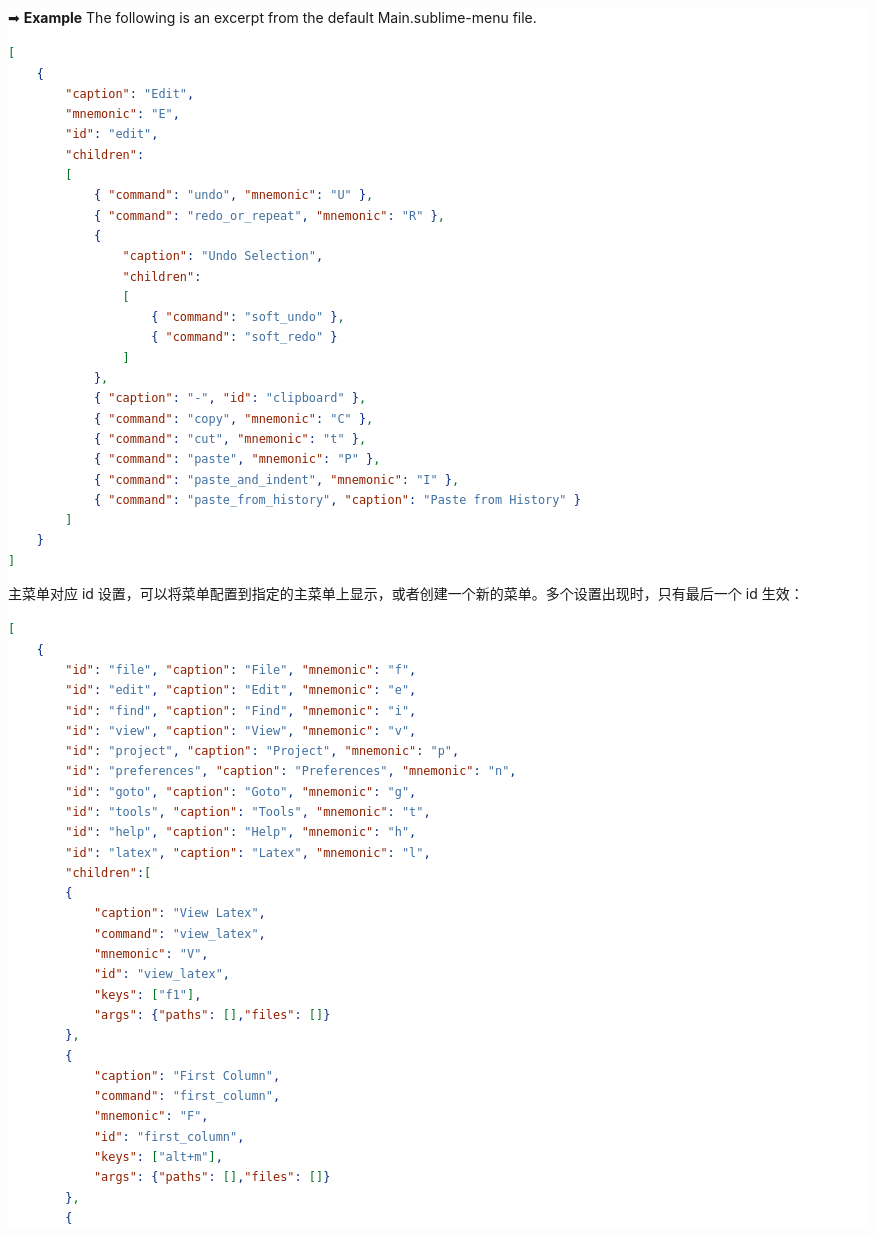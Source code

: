 ➡ **Example**
The following is an excerpt from the default Main.sublime-menu file.

```json
[
    {
        "caption": "Edit",
        "mnemonic": "E",
        "id": "edit",
        "children":
        [
            { "command": "undo", "mnemonic": "U" },
            { "command": "redo_or_repeat", "mnemonic": "R" },
            {
                "caption": "Undo Selection",
                "children":
                [
                    { "command": "soft_undo" },
                    { "command": "soft_redo" }
                ]
            },
            { "caption": "-", "id": "clipboard" },
            { "command": "copy", "mnemonic": "C" },
            { "command": "cut", "mnemonic": "t" },
            { "command": "paste", "mnemonic": "P" },
            { "command": "paste_and_indent", "mnemonic": "I" },
            { "command": "paste_from_history", "caption": "Paste from History" }
        ]
    }
]
```

主菜单对应 id 设置，可以将菜单配置到指定的主菜单上显示，或者创建一个新的菜单。多个设置出现时，只有最后一个 id 生效：

```json
[
    {
        "id": "file", "caption": "File", "mnemonic": "f",
        "id": "edit", "caption": "Edit", "mnemonic": "e",
        "id": "find", "caption": "Find", "mnemonic": "i",
        "id": "view", "caption": "View", "mnemonic": "v",
        "id": "project", "caption": "Project", "mnemonic": "p",
        "id": "preferences", "caption": "Preferences", "mnemonic": "n",
        "id": "goto", "caption": "Goto", "mnemonic": "g",
        "id": "tools", "caption": "Tools", "mnemonic": "t",
        "id": "help", "caption": "Help", "mnemonic": "h",
        "id": "latex", "caption": "Latex", "mnemonic": "l",
        "children":[
        {
            "caption": "View Latex",
            "command": "view_latex",
            "mnemonic": "V",
            "id": "view_latex",
            "keys": ["f1"], 
            "args": {"paths": [],"files": []}
        },
        {
            "caption": "First Column",
            "command": "first_column",
            "mnemonic": "F",
            "id": "first_column",
            "keys": ["alt+m"], 
            "args": {"paths": [],"files": []}
        },
        {
```